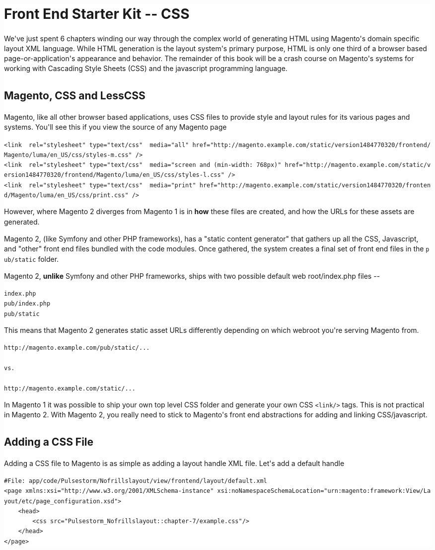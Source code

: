 # Front End Starter Kit -- CSS

We've just spent 6 chapters winding our way through the complex world of generating HTML using Magento's domain specific layout XML language. While HTML generation is the layout system's primary purpose, HTML is only one third of a browser based page-or-application's appearance and behavior.  The remainder of this book will be a crash course on Magento's systems for working with Cascading Style Sheets (CSS) and the javascript programming language. 

## Magento, CSS and LessCSS

Magento, like all other browser based applications, uses CSS files to provide style and layout rules for its various pages and systems. You'll see this if you view the source of any Magento page

    <link  rel="stylesheet" type="text/css"  media="all" href="http://magento.example.com/static/version1484770320/frontend/Magento/luma/en_US/css/styles-m.css" />
    <link  rel="stylesheet" type="text/css"  media="screen and (min-width: 768px)" href="http://magento.example.com/static/version1484770320/frontend/Magento/luma/en_US/css/styles-l.css" />
    <link  rel="stylesheet" type="text/css"  media="print" href="http://magento.example.com/static/version1484770320/frontend/Magento/luma/en_US/css/print.css" />

However, where Magento 2 diverges from Magento 1 is in **how** these files are created, and how the URLs for these assets are generated.  

Magento 2, (like Symfony and other PHP frameworks), has a "static content generator" that gathers up all the CSS, Javascript, and "other" front end files bundled with the code modules.  Once gathered, the system creates a final set of front end files in the `pub/static` folder.

Magento 2, **unlike** Symfony and other PHP frameworks, ships with two possible default web root/index.php files -- 

    index.php
    pub/index.php
    pub/static
    
This means that Magento 2 generates static asset URLs differently depending on which webroot you're serving Magento from.  

    http://magento.example.com/pub/static/...
    
    vs.
    
    http://magento.example.com/static/...

In Magento 1 it was possible to ship your own top level CSS folder and generate your own CSS `<link/>` tags.  This is not practical in Magento 2. With Magento 2, you really need to stick to Magento's front end abstractions for adding and linking CSS/javascript. 

## Adding a CSS File

Adding a CSS file to Magento is as simple as adding a layout handle XML file.  Let's add a default handle 

    #File: app/code/Pulsestorm/Nofrillslayout/view/frontend/layout/default.xml
    <page xmlns:xsi="http://www.w3.org/2001/XMLSchema-instance" xsi:noNamespaceSchemaLocation="urn:magento:framework:View/Layout/etc/page_configuration.xsd">
        <head>
            <css src="Pulsestorm_Nofrillslayout::chapter-7/example.css"/>
        </head>
    </page>
